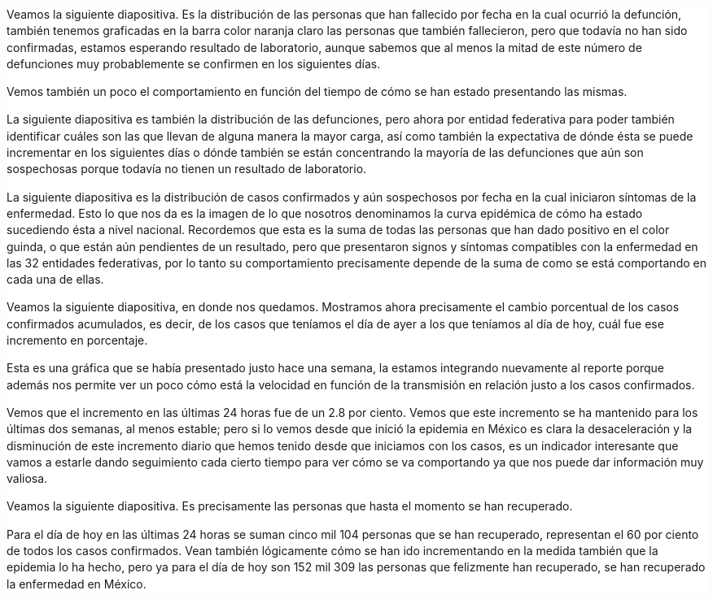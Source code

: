 Veamos la siguiente diapositiva. Es la distribución de las personas que han
fallecido por fecha en la cual ocurrió la defunción, también tenemos
graficadas en la barra color naranja claro las personas que también
fallecieron, pero que todavía no han sido confirmadas, estamos esperando
resultado de laboratorio, aunque sabemos que al menos la mitad de este número
de defunciones muy probablemente se confirmen en los siguientes días.

Vemos también un poco el comportamiento en función del tiempo de cómo se han
estado presentando las mismas.

La siguiente diapositiva es también la distribución de las defunciones, pero
ahora por entidad federativa para poder también identificar cuáles son las que
llevan de alguna manera la mayor carga, así como también la expectativa de
dónde ésta se puede incrementar en los siguientes días o dónde también se
están concentrando la mayoría de las defunciones que aún son sospechosas
porque todavía no tienen un resultado de laboratorio.

La siguiente diapositiva es la distribución de casos confirmados y aún
sospechosos por fecha en la cual iniciaron síntomas de la enfermedad. Esto lo
que nos da es la imagen de lo que nosotros denominamos la curva epidémica de
cómo ha estado sucediendo ésta a nivel nacional. Recordemos que esta es la
suma de todas las personas que han dado positivo en el color guinda, o que
están aún pendientes de un resultado, pero que presentaron signos y síntomas
compatibles con la enfermedad en las 32 entidades federativas, por lo tanto su
comportamiento precisamente depende de la suma de como se está comportando en
cada una de ellas.

Veamos la siguiente diapositiva, en donde nos quedamos. Mostramos ahora
precisamente el cambio porcentual de los casos confirmados acumulados, es
decir, de los casos que teníamos el día de ayer a los que teníamos al día de
hoy, cuál fue ese incremento en porcentaje.

Esta es una gráfica que se había presentado justo hace una semana, la estamos
integrando nuevamente al reporte porque además nos permite ver un poco cómo
está la velocidad en función de la transmisión en relación justo a los casos
confirmados.

Vemos que el incremento en las últimas 24 horas fue de un 2.8 por ciento.
Vemos que este incremento se ha mantenido para los últimas dos semanas, al
menos estable; pero si lo vemos desde que inició la epidemia en México es
clara la desaceleración y la disminución de este incremento diario que hemos
tenido desde que iniciamos con los casos, es un indicador interesante que
vamos a estarle dando seguimiento cada cierto tiempo para ver cómo se va
comportando ya que nos puede dar información muy valiosa.

Veamos la siguiente diapositiva. Es precisamente las personas que hasta el
momento se han recuperado.

Para el día de hoy en las últimas 24 horas se suman cinco mil 104 personas que
se han recuperado, representan el 60 por ciento de todos los casos
confirmados. Vean también lógicamente cómo se han ido incrementando en la
medida también que la epidemia lo ha hecho, pero ya para el día de hoy son 152
mil 309 las personas que felizmente han recuperado, se han recuperado la
enfermedad en México.
